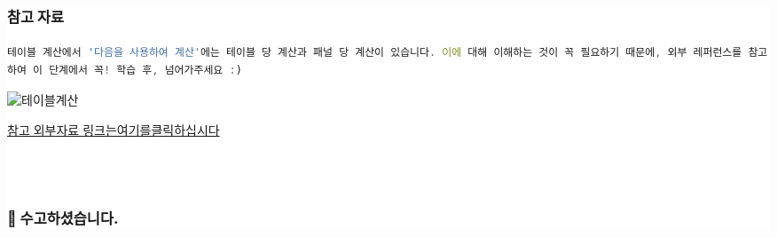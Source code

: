 


### 참고 자료

```js
테이블 계산에서 '다음을 사용하여 계산'에는 테이블 당 계산과 패널 당 계산이 있습니다. 이에 대해 이해하는 것이 꼭 필요하기 때문에, 외부 레퍼런스를 참고하여 이 단계에서 꼭! 학습 후, 넘어가주세요 :)
```



![테이블계산](https://velog.velcdn.com/images/eunsuh/post/8a56ab15-930d-4ad6-b5ab-74513863115f/image.png
)



[참고 외부자료 링크는여기를클릭하십시다](https://velog.io/@eunsuh/Tableau-%EB%A0%88%EB%B2%A8UP-%EA%B0%95%EC%9D%98-%EC%A0%95%EB%A6%AC-1-%ED%85%8C%EC%9D%B4%EB%B8%94-%EA%B3%84%EC%82%B0)

<br>

<br>

### 🎉 수고하셨습니다.
